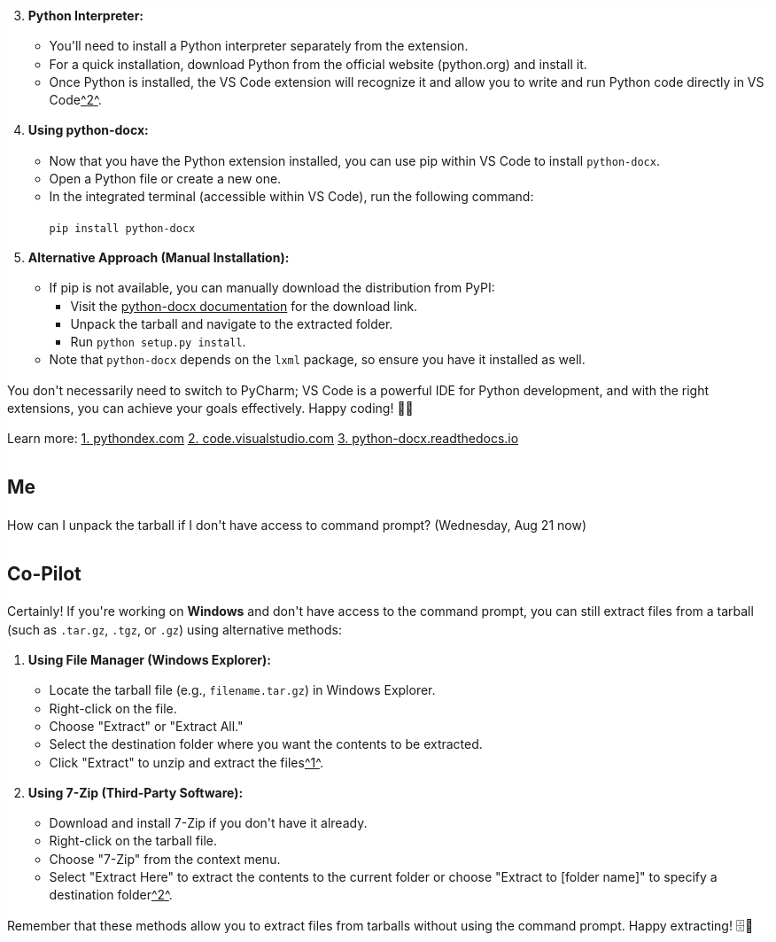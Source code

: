 3. **Python Interpreter:**
   - You'll need to install a Python interpreter separately from the extension.
   - For a quick installation, download Python from the official website (python.org) and install it.
   - Once Python is installed, the VS Code extension will recognize it and allow you to write and run Python code directly in VS Code[^2^][3].

4. **Using python-docx:**
   - Now that you have the Python extension installed, you can use pip within VS Code to install `python-docx`.
   - Open a Python file or create a new one.
   - In the integrated terminal (accessible within VS Code), run the following command:
     ```
     pip install python-docx
     ```

5. **Alternative Approach (Manual Installation):**
   - If pip is not available, you can manually download the distribution from PyPI:
     - Visit the [python-docx documentation](https://python-docx.readthedocs.io/en/latest/user/install.html) for the download link.
     - Unpack the tarball and navigate to the extracted folder.
     - Run `python setup.py install`.
   - Note that `python-docx` depends on the `lxml` package, so ensure you have it installed as well.

You don't necessarily need to switch to PyCharm; VS Code is a powerful IDE for Python development, and with the right extensions, you can achieve your goals effectively. Happy coding! 🐍🚀

Learn more: [1. pythondex.com](https://pythondex.com/install-and-setup-vs-code-for-python) 
[2. code.visualstudio.com](https://code.visualstudio.com/docs/languages/python) 
[3. python-docx.readthedocs.io](https://python-docx.readthedocs.io/en/latest/user/install.html)  

## Me
How can I unpack the tarball if I don't have access to command prompt? (Wednesday, Aug 21 now)  

## Co-Pilot
[1]: https://www.howtogeek.com/858429/how-to-unzip-or-extract-targz-files-on-windows/ ""
[2]: https://www.thewindowsclub.com/extract-tar-gz-tgz-or-gz-files ""
[3]: https://www.youtube.com/watch?v=njqib0fzE9c ""
[4]: https://linuxhandbook.com/basic-tar-commands/ ""
[5]: https://linuxize.com/post/how-to-extract-unzip-tar-gz-file/ ""
[6]: https://windowsloop.com/unzip-tar-gz-tgz-gz-files-windows/ ""
[7]: https://wiki.haskell.org/How_to_unpack_a_tar_file_in_Windows ""
[8]: https://www.cyberciti.biz/faq/tar-extract-linux/ ""

Certainly! If you're working on **Windows** and don't have access to the command prompt, you can still extract files from a tarball (such as `.tar.gz`, `.tgz`, or `.gz`) using alternative methods:

1. **Using File Manager (Windows Explorer):**
   - Locate the tarball file (e.g., `filename.tar.gz`) in Windows Explorer.
   - Right-click on the file.
   - Choose "Extract" or "Extract All."
   - Select the destination folder where you want the contents to be extracted.
   - Click "Extract" to unzip and extract the files[^1^][6].

2. **Using 7-Zip (Third-Party Software):**
   - Download and install 7-Zip if you don't have it already.
   - Right-click on the tarball file.
   - Choose "7-Zip" from the context menu.
   - Select "Extract Here" to extract the contents to the current folder or choose "Extract to [folder name]" to specify a destination folder[^2^][7].

Remember that these methods allow you to extract files from tarballs without using the command prompt. Happy extracting! 🗄️🚀


[1]: https://katemessner.com/teachers-write-7-13-20-writing-picture-book-biographies-a-quick-scene-starter-and-revision-tips/ ""
[2]: https://twitter.com/MonkspathSchool/status/1263449531355717633 ""
[3]: https://www.benchmarksixsigma.com/forum/topic/39360-anova-variants/ ""
[4]: https://www.civilsdaily.com/mains/q-1-what-is-an-urban-forest-highlight-its-benefits-and-steps-taken-by-the-government-to-promote-urban-forestry-in-india-10-marks/ ""
[5]: https://friscochronicles.com/day-2-the-exit-interview-pierson-porter/ ""
[6]: https://www.youtube.com/watch?v=LVWwAgsbU7M ""
[7]: https://www.youtube.com/watch?v=H8Ars15wGRM ""
[8]: https://www.youtube.com/watch?v=so2illANiRw ""
[9]: https://pythoninoffice.com/automate-docx-with-python/ ""
[10]: https://doc2lang.com/articles/automating-word-document-translation-with-python-and-chatgpt ""
[11]: https://blog.finxter.com/5-best-ways-to-read-microsoft-word-documents-with-python/ ""
[12]: https://stackoverflow.com/questions/72012886/how-to-extract-text-from-a-word-document-in-python-and-put-the-data-in-df ""
[1]: https://python-docx.readthedocs.io/en/latest/user/install.html ""
[2]: https://pythondex.com/install-and-setup-vs-code-for-python ""
[3]: https://code.visualstudio.com/docs/languages/python ""
[1]: https://www.geeksforgeeks.org/how-to-import-a-python-module-given-the-full-path/ ""
[2]: https://python-code.dev/articles/204057 ""
[3]: https://ioflood.com/blog/python-import-from-another-directory/ ""
[4]: https://www.geeksforgeeks.org/python-import-module-from-different-directory/ ""
[1]: https://www.geeksforgeeks.org/how-to-import-a-python-module-given-the-full-path/ ""
[2]: https://python-code.dev/articles/204057 ""
[3]: https://ioflood.com/blog/python-import-from-another-directory/ ""
[4]: https://www.geeksforgeeks.org/python-import-module-from-different-directory/ ""
[5]: https://stackoverflow.com/questions/73494490/how-to-use-import-lib-to-import-file-with-absolute-path ""
[6]: https://docs.python.org/3/library/importlib.html ""